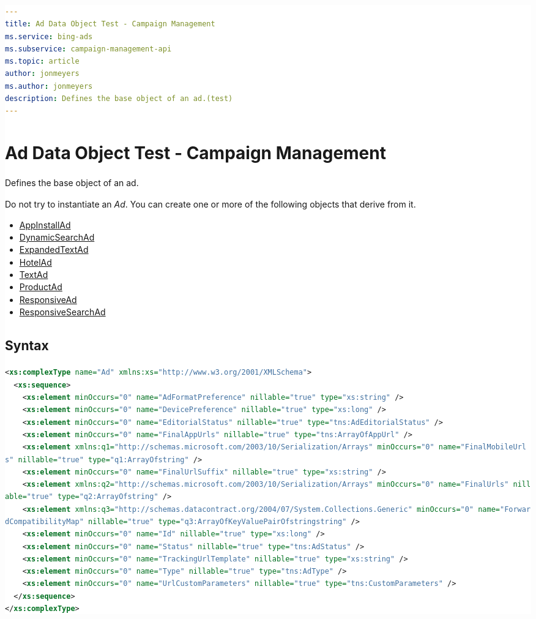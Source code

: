 ```yaml
---
title: Ad Data Object Test - Campaign Management
ms.service: bing-ads
ms.subservice: campaign-management-api
ms.topic: article
author: jonmeyers
ms.author: jonmeyers
description: Defines the base object of an ad.(test)
---
```

# Ad Data Object Test - Campaign Management
Defines the base object of an ad.

Do not try to instantiate an *Ad*. You can create one or more of the following objects that derive from it.
- [AppInstallAd](appinstallad.md)
- [DynamicSearchAd](dynamicsearchad.md)
- [ExpandedTextAd](expandedtextad.md)
- [HotelAd](hotelad.md)
- [TextAd](textad.md)
- [ProductAd](productad.md) 
- [ResponsiveAd](responsivead.md) 
- [ResponsiveSearchAd](responsivesearchad.md) 

## Syntax
```xml
<xs:complexType name="Ad" xmlns:xs="http://www.w3.org/2001/XMLSchema">
  <xs:sequence>
    <xs:element minOccurs="0" name="AdFormatPreference" nillable="true" type="xs:string" />
    <xs:element minOccurs="0" name="DevicePreference" nillable="true" type="xs:long" />
    <xs:element minOccurs="0" name="EditorialStatus" nillable="true" type="tns:AdEditorialStatus" />
    <xs:element minOccurs="0" name="FinalAppUrls" nillable="true" type="tns:ArrayOfAppUrl" />
    <xs:element xmlns:q1="http://schemas.microsoft.com/2003/10/Serialization/Arrays" minOccurs="0" name="FinalMobileUrls" nillable="true" type="q1:ArrayOfstring" />
    <xs:element minOccurs="0" name="FinalUrlSuffix" nillable="true" type="xs:string" />
    <xs:element xmlns:q2="http://schemas.microsoft.com/2003/10/Serialization/Arrays" minOccurs="0" name="FinalUrls" nillable="true" type="q2:ArrayOfstring" />
    <xs:element xmlns:q3="http://schemas.datacontract.org/2004/07/System.Collections.Generic" minOccurs="0" name="ForwardCompatibilityMap" nillable="true" type="q3:ArrayOfKeyValuePairOfstringstring" />
    <xs:element minOccurs="0" name="Id" nillable="true" type="xs:long" />
    <xs:element minOccurs="0" name="Status" nillable="true" type="tns:AdStatus" />
    <xs:element minOccurs="0" name="TrackingUrlTemplate" nillable="true" type="xs:string" />
    <xs:element minOccurs="0" name="Type" nillable="true" type="tns:AdType" />
    <xs:element minOccurs="0" name="UrlCustomParameters" nillable="true" type="tns:CustomParameters" />
  </xs:sequence>
</xs:complexType>
```
